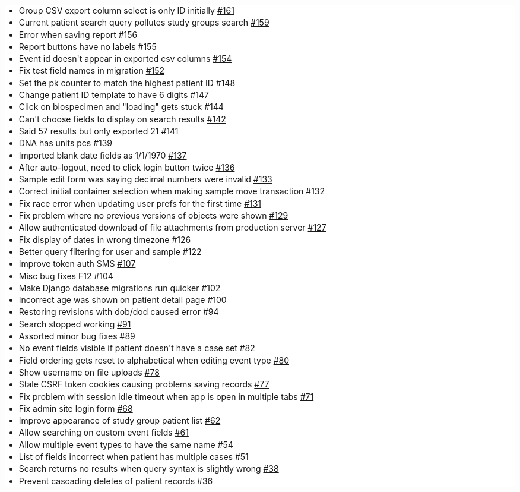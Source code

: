 - Group CSV export column select is only ID initially [\#161](https://github.com/muccg/turtleweb/issues/161)
- Current patient search query pollutes study groups search [\#159](https://github.com/muccg/turtleweb/issues/159)
- Error when saving report [\#156](https://github.com/muccg/turtleweb/issues/156)
- Report buttons have no labels [\#155](https://github.com/muccg/turtleweb/issues/155)
- Event id doesn't appear in exported csv columns [\#154](https://github.com/muccg/turtleweb/issues/154)
- Fix test field names in migration [\#152](https://github.com/muccg/turtleweb/issues/152)
- Set the pk counter to match the highest patient ID [\#148](https://github.com/muccg/turtleweb/issues/148)
- Change patient ID template to have 6 digits [\#147](https://github.com/muccg/turtleweb/issues/147)
- Click on biospecimen and "loading" gets stuck [\#144](https://github.com/muccg/turtleweb/issues/144)
- Can't choose fields to display on search results [\#142](https://github.com/muccg/turtleweb/issues/142)
- Said 57 results but only exported 21 [\#141](https://github.com/muccg/turtleweb/issues/141)
- DNA has units pcs [\#139](https://github.com/muccg/turtleweb/issues/139)
- Imported blank date fields as 1/1/1970 [\#137](https://github.com/muccg/turtleweb/issues/137)
- After auto-logout, need to click login button twice [\#136](https://github.com/muccg/turtleweb/issues/136)
- Sample edit form was saying decimal numbers were invalid [\#133](https://github.com/muccg/turtleweb/issues/133)
- Correct initial container selection when making sample move transaction [\#132](https://github.com/muccg/turtleweb/issues/132)
- Fix race error when updatimg user prefs for the first time [\#131](https://github.com/muccg/turtleweb/issues/131)
- Fix problem where no previous versions of objects were shown [\#129](https://github.com/muccg/turtleweb/issues/129)
- Allow authenticated download of file attachments from production server [\#127](https://github.com/muccg/turtleweb/issues/127)
- Fix display of dates in wrong timezone [\#126](https://github.com/muccg/turtleweb/issues/126)
- Better query filtering for user and sample [\#122](https://github.com/muccg/turtleweb/issues/122)
- Improve token auth SMS [\#107](https://github.com/muccg/turtleweb/issues/107)
- Misc bug fixes F12 [\#104](https://github.com/muccg/turtleweb/issues/104)
- Make Django database migrations run quicker [\#102](https://github.com/muccg/turtleweb/issues/102)
- Incorrect age was shown on patient detail page [\#100](https://github.com/muccg/turtleweb/issues/100)
- Restoring revisions with dob/dod caused error [\#94](https://github.com/muccg/turtleweb/issues/94)
- Search stopped working [\#91](https://github.com/muccg/turtleweb/issues/91)
- Assorted minor bug fixes [\#89](https://github.com/muccg/turtleweb/issues/89)
- No event fields visible if patient doesn't have a case set [\#82](https://github.com/muccg/turtleweb/issues/82)
- Field ordering gets reset to alphabetical when editing event type [\#80](https://github.com/muccg/turtleweb/issues/80)
- Show username on file uploads [\#78](https://github.com/muccg/turtleweb/issues/78)
- Stale CSRF token cookies causing problems saving records [\#77](https://github.com/muccg/turtleweb/issues/77)
- Fix problem with session idle timeout when app is open in multiple tabs [\#71](https://github.com/muccg/turtleweb/issues/71)
- Fix admin site login form [\#68](https://github.com/muccg/turtleweb/issues/68)
- Improve appearance of study group patient list [\#62](https://github.com/muccg/turtleweb/issues/62)
- Allow searching on custom event fields [\#61](https://github.com/muccg/turtleweb/issues/61)
- Allow multiple event types to have the same name [\#54](https://github.com/muccg/turtleweb/issues/54)
- List of fields incorrect when patient has multiple cases [\#51](https://github.com/muccg/turtleweb/issues/51)
- Search returns no results when query syntax is slightly wrong [\#38](https://github.com/muccg/turtleweb/issues/38)
- Prevent cascading deletes of patient records [\#36](https://github.com/muccg/turtleweb/issues/36)